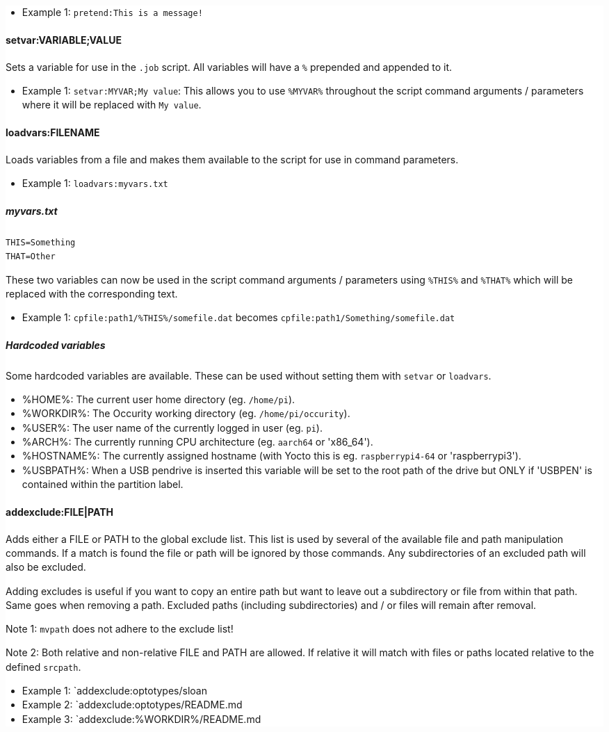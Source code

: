 * Example 1: `pretend:This is a message!`

#### setvar:VARIABLE;VALUE
Sets a variable for use in the `.job` script. All variables will have a `%` prepended and appended to it.

* Example 1: `setvar:MYVAR;My value`: This allows you to use `%MYVAR%` throughout the script command arguments / parameters where it will be replaced with `My value`.

#### loadvars:FILENAME
Loads variables from a file and makes them available to the script for use in command parameters.

* Example 1: `loadvars:myvars.txt`

##### myvars.txt
```
THIS=Something
THAT=Other
```
These two variables can now be used in the script command arguments / parameters using `%THIS%` and `%THAT%` which will be replaced with the corresponding text.

* Example 1: `cpfile:path1/%THIS%/somefile.dat` becomes `cpfile:path1/Something/somefile.dat`

##### Hardcoded variables
Some hardcoded variables are available. These can be used without setting them with `setvar` or `loadvars`.

* %HOME%: The current user home directory (eg. `/home/pi`).
* %WORKDIR%: The Occurity working directory (eg. `/home/pi/occurity`).
* %USER%: The user name of the currently logged in user (eg. `pi`).
* %ARCH%: The currently running CPU architecture (eg. `aarch64` or 'x86_64').
* %HOSTNAME%: The currently assigned hostname (with Yocto this is eg. `raspberrypi4-64` or 'raspberrypi3').
* %USBPATH%: When a USB pendrive is inserted this variable will be set to the root path of the drive but ONLY if 'USBPEN' is contained within the partition label.

#### addexclude:FILE|PATH
Adds either a FILE or PATH to the global exclude list. This list is used by several of the available file and path manipulation commands. If a match is found the file or path will be ignored by those commands. Any subdirectories of an excluded path will also be excluded.

Adding excludes is useful if you want to copy an entire path but want to leave out a subdirectory or file from within that path.
Same goes when removing a path. Excluded paths (including subdirectories) and / or files will remain after removal.

Note 1: `mvpath` does not adhere to the exclude list!

Note 2: Both relative and non-relative FILE and PATH are allowed. If relative it will match with files or paths located relative to the defined `srcpath`.

* Example 1: `addexclude:optotypes/sloan
* Example 2: `addexclude:optotypes/README.md
* Example 3: `addexclude:%WORKDIR%/README.md
